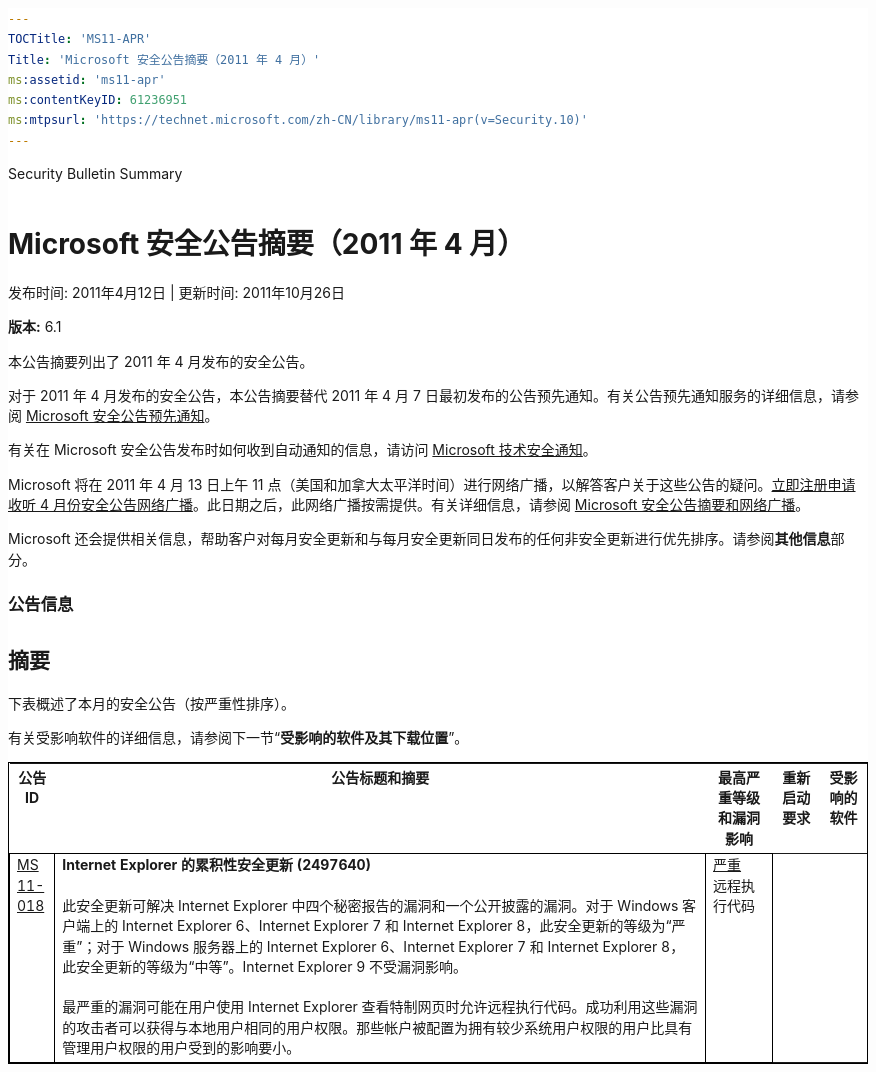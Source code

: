 ```yaml
---
TOCTitle: 'MS11-APR'
Title: 'Microsoft 安全公告摘要（2011 年 4 月）'
ms:assetid: 'ms11-apr'
ms:contentKeyID: 61236951
ms:mtpsurl: 'https://technet.microsoft.com/zh-CN/library/ms11-apr(v=Security.10)'
---
```


Security Bulletin Summary

Microsoft 安全公告摘要（2011 年 4 月）
======================================

发布时间: 2011年4月12日 | 更新时间: 2011年10月26日

**版本:** 6.1

本公告摘要列出了 2011 年 4 月发布的安全公告。

对于 2011 年 4 月发布的安全公告，本公告摘要替代 2011 年 4 月 7 日最初发布的公告预先通知。有关公告预先通知服务的详细信息，请参阅 [Microsoft 安全公告预先通知](http://technet.microsoft.com/security/bulletin/advance)。

有关在 Microsoft 安全公告发布时如何收到自动通知的信息，请访问 [Microsoft 技术安全通知](http://go.microsoft.com/fwlink/?linkid=21163)。

Microsoft 将在 2011 年 4 月 13 日上午 11 点（美国和加拿大太平洋时间）进行网络广播，以解答客户关于这些公告的疑问。[立即注册申请收听 4 月份安全公告网络广播](https://msevents.microsoft.com/cui/webcasteventdetails.aspx?culture=en-us&eventid=1032455069&eventcategory=4)。此日期之后，此网络广播按需提供。有关详细信息，请参阅 [Microsoft 安全公告摘要和网络广播](http://technet.microsoft.com/security/bulletin/summary)。

Microsoft 还会提供相关信息，帮助客户对每月安全更新和与每月安全更新同日发布的任何非安全更新进行优先排序。请参阅**其他信息**部分。

### 公告信息

摘要
----

下表概述了本月的安全公告（按严重性排序）。

有关受影响软件的详细信息，请参阅下一节“**受影响的软件及其下载位置**”。

<p> </p>
<table style="border:1px solid black;">
<thead>
<tr class="header">
<th>公告 ID</th>
<th>公告标题和摘要</th>
<th>最高严重等级和漏洞影响</th>
<th>重新启动要求</th>
<th>受影响的软件</th>
</tr>
</thead>
<tbody>
<tr class="odd">
<td style="border:1px solid black;"><a href="http://go.microsoft.com/fwlink/?linkid=214126">MS11-018</a></td>
<td style="border:1px solid black;"><strong>Internet Explorer 的累积性安全更新 (2497640)</strong><br />
<br />  
此安全更新可解决 Internet Explorer 中四个秘密报告的漏洞和一个公开披露的漏洞。对于 Windows 客户端上的 Internet Explorer 6、Internet Explorer 7 和 Internet Explorer 8，此安全更新的等级为“严重”；对于 Windows 服务器上的 Internet Explorer 6、Internet Explorer 7 和 Internet Explorer 8，此安全更新的等级为“中等”。Internet Explorer 9 不受漏洞影响。<br />  
<br />
最严重的漏洞可能在用户使用 Internet Explorer 查看特制网页时允许远程执行代码。成功利用这些漏洞的攻击者可以获得与本地用户相同的用户权限。那些帐户被配置为拥有较少系统用户权限的用户比具有管理用户权限的用户受到的影响要小。</td>
<td style="border:1px solid black;"><a href="http://go.microsoft.com/fwlink/?linkid=21140">严重</a><br />
远程执行代码</td>